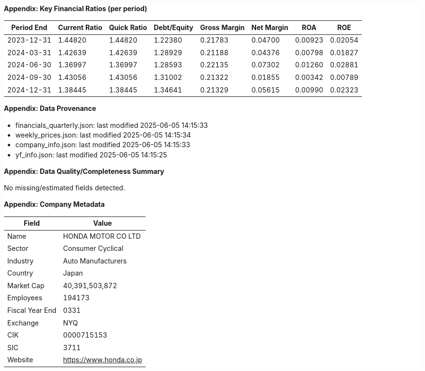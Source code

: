 **Appendix: Key Financial Ratios (per period)**

| Period End | Current Ratio | Quick Ratio | Debt/Equity | Gross Margin | Net Margin | ROA | ROE |
|---|---|---|---|---|---|---|---|
| 2023-12-31 | 1.44820 | 1.44820 | 1.22380 | 0.21783 | 0.04700 | 0.00923 | 0.02054 |
| 2024-03-31 | 1.42639 | 1.42639 | 1.28929 | 0.21188 | 0.04376 | 0.00798 | 0.01827 |
| 2024-06-30 | 1.36997 | 1.36997 | 1.28593 | 0.22135 | 0.07302 | 0.01260 | 0.02881 |
| 2024-09-30 | 1.43056 | 1.43056 | 1.31002 | 0.21322 | 0.01855 | 0.00342 | 0.00789 |
| 2024-12-31 | 1.38445 | 1.38445 | 1.34641 | 0.21329 | 0.05615 | 0.00990 | 0.02323 |

**Appendix: Data Provenance**

- financials_quarterly.json: last modified 2025-06-05 14:15:33
- weekly_prices.json: last modified 2025-06-05 14:15:34
- company_info.json: last modified 2025-06-05 14:15:33
- yf_info.json: last modified 2025-06-05 14:15:25

**Appendix: Data Quality/Completeness Summary**

No missing/estimated fields detected.

**Appendix: Company Metadata**

| Field | Value |
|---|---|
| Name | HONDA MOTOR CO LTD |
| Sector | Consumer Cyclical |
| Industry | Auto Manufacturers |
| Country | Japan |
| Market Cap | 40,391,503,872 |
| Employees | 194173 |
| Fiscal Year End | 0331 |
| Exchange | NYQ |
| CIK | 0000715153 |
| SIC | 3711 |
| Website | https://www.honda.co.jp |